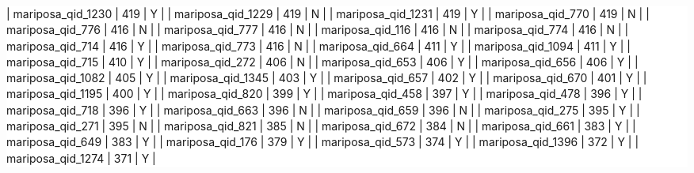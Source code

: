 | mariposa_qid_1230 |     419 | Y         |
| mariposa_qid_1229 |     419 | N         |
| mariposa_qid_1231 |     419 | Y         |
| mariposa_qid_770  |     419 | N         |
| mariposa_qid_776  |     416 | N         |
| mariposa_qid_777  |     416 | N         |
| mariposa_qid_116  |     416 | N         |
| mariposa_qid_774  |     416 | N         |
| mariposa_qid_714  |     416 | Y         |
| mariposa_qid_773  |     416 | N         |
| mariposa_qid_664  |     411 | Y         |
| mariposa_qid_1094 |     411 | Y         |
| mariposa_qid_715  |     410 | Y         |
| mariposa_qid_272  |     406 | N         |
| mariposa_qid_653  |     406 | Y         |
| mariposa_qid_656  |     406 | Y         |
| mariposa_qid_1082 |     405 | Y         |
| mariposa_qid_1345 |     403 | Y         |
| mariposa_qid_657  |     402 | Y         |
| mariposa_qid_670  |     401 | Y         |
| mariposa_qid_1195 |     400 | Y         |
| mariposa_qid_820  |     399 | Y         |
| mariposa_qid_458  |     397 | Y         |
| mariposa_qid_478  |     396 | Y         |
| mariposa_qid_718  |     396 | Y         |
| mariposa_qid_663  |     396 | N         |
| mariposa_qid_659  |     396 | N         |
| mariposa_qid_275  |     395 | Y         |
| mariposa_qid_271  |     395 | N         |
| mariposa_qid_821  |     385 | N         |
| mariposa_qid_672  |     384 | N         |
| mariposa_qid_661  |     383 | Y         |
| mariposa_qid_649  |     383 | Y         |
| mariposa_qid_176  |     379 | Y         |
| mariposa_qid_573  |     374 | Y         |
| mariposa_qid_1396 |     372 | Y         |
| mariposa_qid_1274 |     371 | Y         |